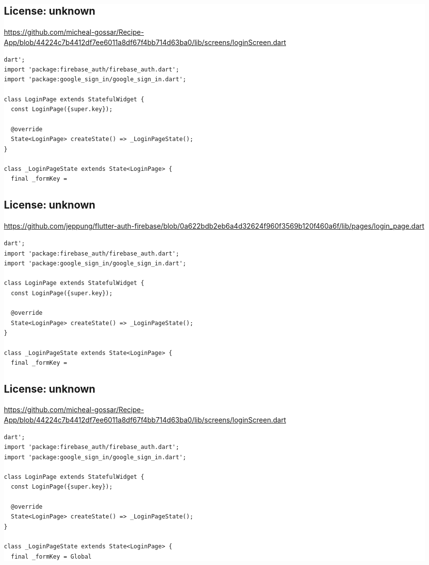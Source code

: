 
## License: unknown
https://github.com/micheal-gossar/Recipe-App/blob/44224c7b4412df7ee6011a8df67f4bb714d63ba0/lib/screens/loginScreen.dart

```
dart';
import 'package:firebase_auth/firebase_auth.dart';
import 'package:google_sign_in/google_sign_in.dart';

class LoginPage extends StatefulWidget {
  const LoginPage({super.key});

  @override
  State<LoginPage> createState() => _LoginPageState();
}

class _LoginPageState extends State<LoginPage> {
  final _formKey =
```


## License: unknown
https://github.com/jeppung/flutter-auth-firebase/blob/0a622bdb2eb6a4d32624f960f3569b120f460a6f/lib/pages/login_page.dart

```
dart';
import 'package:firebase_auth/firebase_auth.dart';
import 'package:google_sign_in/google_sign_in.dart';

class LoginPage extends StatefulWidget {
  const LoginPage({super.key});

  @override
  State<LoginPage> createState() => _LoginPageState();
}

class _LoginPageState extends State<LoginPage> {
  final _formKey =
```


## License: unknown
https://github.com/micheal-gossar/Recipe-App/blob/44224c7b4412df7ee6011a8df67f4bb714d63ba0/lib/screens/loginScreen.dart

```
dart';
import 'package:firebase_auth/firebase_auth.dart';
import 'package:google_sign_in/google_sign_in.dart';

class LoginPage extends StatefulWidget {
  const LoginPage({super.key});

  @override
  State<LoginPage> createState() => _LoginPageState();
}

class _LoginPageState extends State<LoginPage> {
  final _formKey = Global
```
